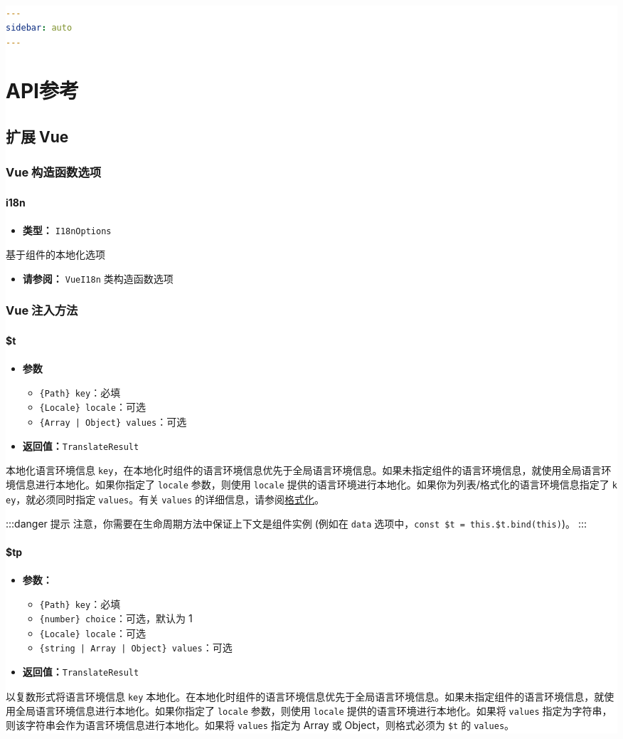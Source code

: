 ```yaml
---
sidebar: auto
---
```


# API参考

## 扩展 Vue

### Vue 构造函数选项

#### i18n

  * **类型：** `I18nOptions`

基于组件的本地化选项

  * **请参阅：** `VueI18n` 类构造函数选项

### Vue 注入方法

#### $t

  * **参数**

    * `{Path} key`：必填
    * `{Locale} locale`：可选
    * `{Array | Object} values`：可选

  * **返回值：**`TranslateResult`

本地化语言环境信息 `key`，在本地化时组件的语言环境信息优先于全局语言环境信息。如果未指定组件的语言环境信息，就使用全局语言环境信息进行本地化。如果你指定了 `locale` 参数，则使用 `locale` 提供的语言环境进行本地化。如果你为列表/格式化的语言环境信息指定了 `key`，就必须同时指定 `values`。有关 `values` 的详细信息，请参阅[格式化](../guide/formatting.md)。

:::danger 提示
注意，你需要在生命周期方法中保证上下文是组件实例 (例如在 `data` 选项中，`const $t = this.$t.bind(this)`)。
:::

#### $tp

  * **参数：**

    * `{Path} key`：必填
    * `{number} choice`：可选，默认为 1
    * `{Locale} locale`：可选
    * `{string | Array | Object} values`：可选

  * **返回值：**`TranslateResult`

以复数形式将语言环境信息 `key` 本地化。在本地化时组件的语言环境信息优先于全局语言环境信息。如果未指定组件的语言环境信息，就使用全局语言环境信息进行本地化。如果你指定了 `locale` 参数，则使用 `locale` 提供的语言环境进行本地化。如果将 `values` 指定为字符串，则该字符串会作为语言环境信息进行本地化。如果将 `values` 指定为 Array 或 Object，则格式必须为 `$t` 的 `values`。
